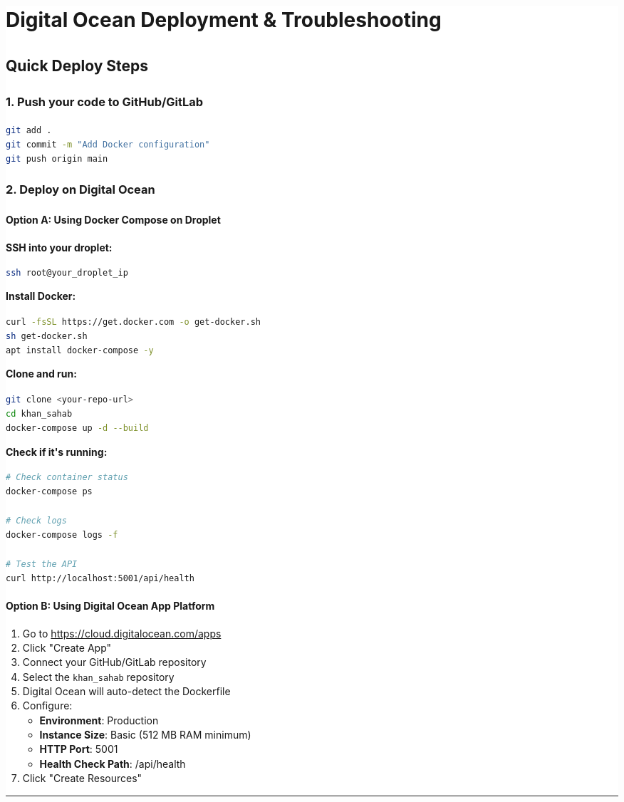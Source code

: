 # Digital Ocean Deployment & Troubleshooting

## Quick Deploy Steps

### 1. Push your code to GitHub/GitLab
```bash
git add .
git commit -m "Add Docker configuration"
git push origin main
```

### 2. Deploy on Digital Ocean

#### Option A: Using Docker Compose on Droplet

**SSH into your droplet:**
```bash
ssh root@your_droplet_ip
```

**Install Docker:**
```bash
curl -fsSL https://get.docker.com -o get-docker.sh
sh get-docker.sh
apt install docker-compose -y
```

**Clone and run:**
```bash
git clone <your-repo-url>
cd khan_sahab
docker-compose up -d --build
```

**Check if it's running:**
```bash
# Check container status
docker-compose ps

# Check logs
docker-compose logs -f

# Test the API
curl http://localhost:5001/api/health
```

#### Option B: Using Digital Ocean App Platform

1. Go to https://cloud.digitalocean.com/apps
2. Click "Create App"
3. Connect your GitHub/GitLab repository
4. Select the `khan_sahab` repository
5. Digital Ocean will auto-detect the Dockerfile
6. Configure:
   - **Environment**: Production
   - **Instance Size**: Basic (512 MB RAM minimum)
   - **HTTP Port**: 5001
   - **Health Check Path**: /api/health
7. Click "Create Resources"

---
